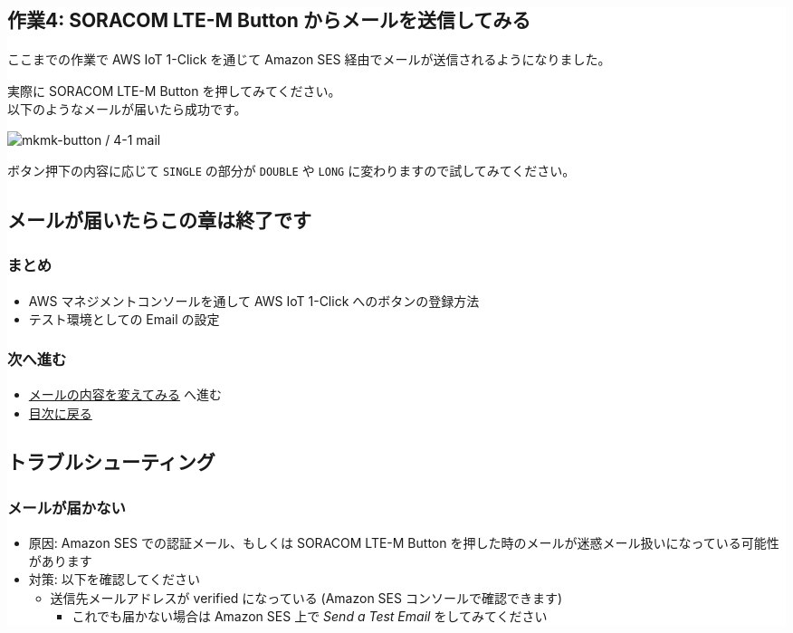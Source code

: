 ## 作業4: SORACOM LTE-M Button からメールを送信してみる

ここまでの作業で AWS IoT 1-Click を通じて Amazon SES 経由でメールが送信されるようになりました。

実際に SORACOM LTE-M Button を押してみてください。  
以下のようなメールが届いたら成功です。

![mkmk-button / 4-1 mail](https://docs.google.com/drawings/d/e/2PACX-1vSXsDZ8opJBE0Vllxt-cbbPEbj00UWvCJhv5eYiGX0csnP0yY860DgKKbY85PS2tChueI70mCPvpG2c/pub?w=316&h=204)

ボタン押下の内容に応じて `SINGLE` の部分が `DOUBLE` や `LONG` に変わりますので試してみてください。

## メールが届いたらこの章は終了です

### まとめ

* AWS マネジメントコンソールを通して AWS IoT 1-Click へのボタンの登録方法
* テスト環境としての Email の設定

### 次へ進む

* [メールの内容を変えてみる](customize-lambda-function) へ進む
* [目次に戻る](index#work-a)

## トラブルシューティング

### メールが届かない

* 原因: Amazon SES での認証メール、もしくは SORACOM LTE-M Button を押した時のメールが迷惑メール扱いになっている可能性があります
* 対策: 以下を確認してください
    * 送信先メールアドレスが verified になっている (Amazon SES コンソールで確認できます)
        * これでも届かない場合は Amazon SES 上で *Send a Test Email* をしてみてください

